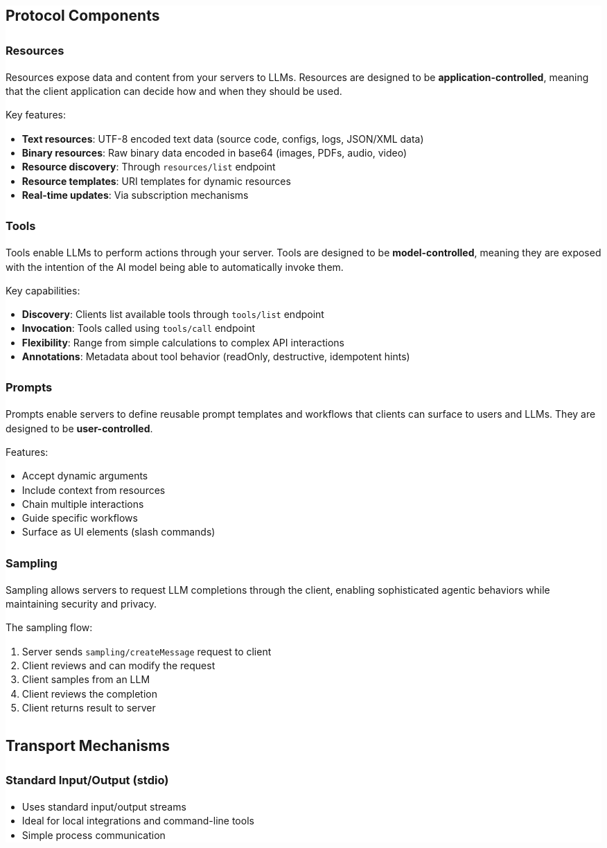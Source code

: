 ## Protocol Components

### Resources
Resources expose data and content from your servers to LLMs. Resources are designed to be **application-controlled**, meaning that the client application can decide how and when they should be used.

Key features:
- **Text resources**: UTF-8 encoded text data (source code, configs, logs, JSON/XML data)
- **Binary resources**: Raw binary data encoded in base64 (images, PDFs, audio, video)
- **Resource discovery**: Through `resources/list` endpoint
- **Resource templates**: URI templates for dynamic resources
- **Real-time updates**: Via subscription mechanisms

### Tools
Tools enable LLMs to perform actions through your server. Tools are designed to be **model-controlled**, meaning they are exposed with the intention of the AI model being able to automatically invoke them.

Key capabilities:
- **Discovery**: Clients list available tools through `tools/list` endpoint
- **Invocation**: Tools called using `tools/call` endpoint
- **Flexibility**: Range from simple calculations to complex API interactions
- **Annotations**: Metadata about tool behavior (readOnly, destructive, idempotent hints)

### Prompts
Prompts enable servers to define reusable prompt templates and workflows that clients can surface to users and LLMs. They are designed to be **user-controlled**.

Features:
- Accept dynamic arguments
- Include context from resources  
- Chain multiple interactions
- Guide specific workflows
- Surface as UI elements (slash commands)

### Sampling
Sampling allows servers to request LLM completions through the client, enabling sophisticated agentic behaviors while maintaining security and privacy.

The sampling flow:
1. Server sends `sampling/createMessage` request to client
2. Client reviews and can modify the request
3. Client samples from an LLM
4. Client reviews the completion
5. Client returns result to server

## Transport Mechanisms

### Standard Input/Output (stdio)
- Uses standard input/output streams
- Ideal for local integrations and command-line tools
- Simple process communication
